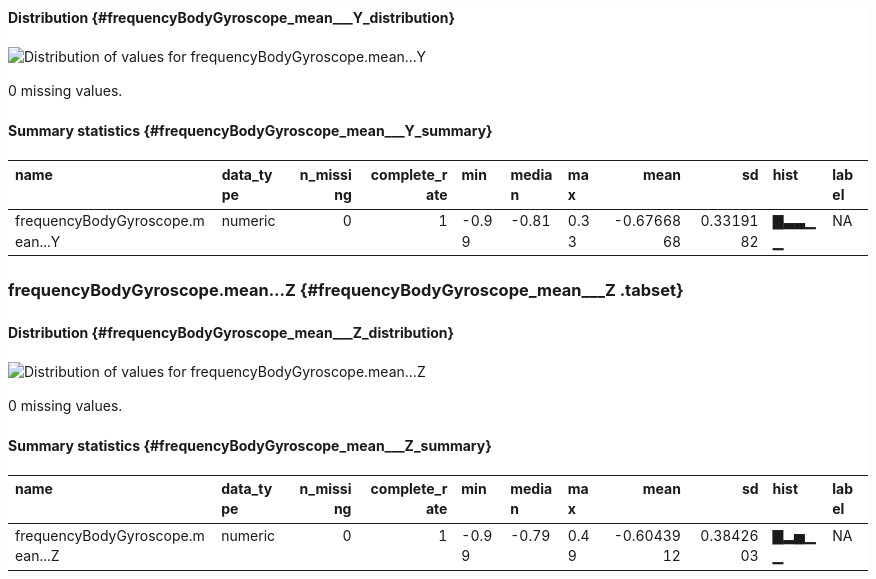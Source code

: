 

#### Distribution {#frequencyBodyGyroscope_mean___Y_distribution}

![Distribution of values for frequencyBodyGyroscope.mean...Y](CODEBOOK_files/figure-html/cb_codebook_data_frequencyBodyGyroscope_mean___Y_distribution-211-1.png)

0 missing values.

#### Summary statistics {#frequencyBodyGyroscope_mean___Y_summary}

|name                            |data_type | n_missing| complete_rate|min   |median |max  |       mean|        sd|hist  |label |
|:-------------------------------|:---------|---------:|-------------:|:-----|:------|:----|----------:|---------:|:-----|:-----|
|frequencyBodyGyroscope.mean...Y |numeric   |         0|             1|-0.99 |-0.81  |0.33 | -0.6766868| 0.3319182|▇▃▃▁▁ |NA    |




















### frequencyBodyGyroscope.mean...Z {#frequencyBodyGyroscope_mean___Z .tabset}



#### Distribution {#frequencyBodyGyroscope_mean___Z_distribution}

![Distribution of values for frequencyBodyGyroscope.mean...Z](CODEBOOK_files/figure-html/cb_codebook_data_frequencyBodyGyroscope_mean___Z_distribution-218-1.png)

0 missing values.

#### Summary statistics {#frequencyBodyGyroscope_mean___Z_summary}

|name                            |data_type | n_missing| complete_rate|min   |median |max  |       mean|        sd|hist  |label |
|:-------------------------------|:---------|---------:|-------------:|:-----|:------|:----|----------:|---------:|:-----|:-----|
|frequencyBodyGyroscope.mean...Z |numeric   |         0|             1|-0.99 |-0.79  |0.49 | -0.6043912| 0.3842603|▇▂▅▁▁ |NA    |














